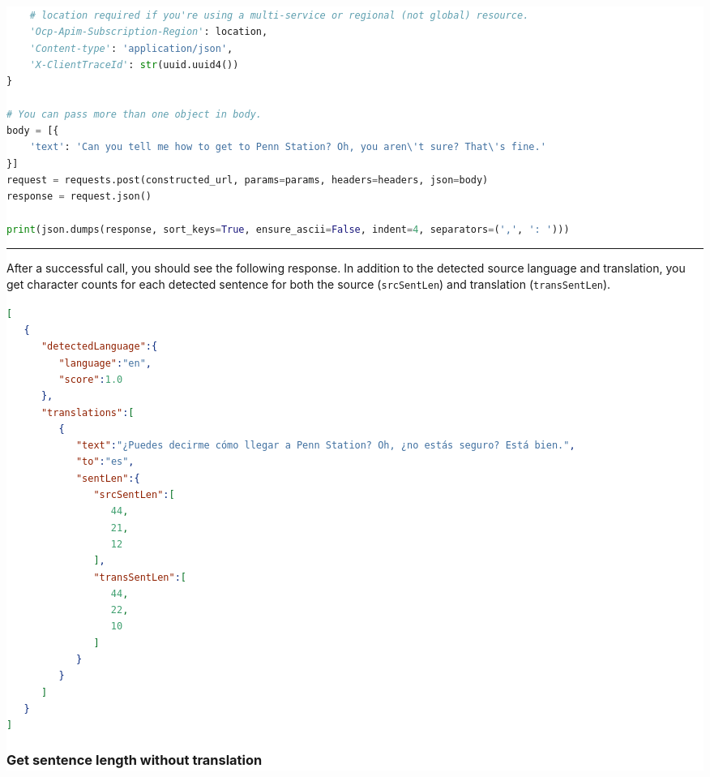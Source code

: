 ```python
    # location required if you're using a multi-service or regional (not global) resource.
    'Ocp-Apim-Subscription-Region': location,
    'Content-type': 'application/json',
    'X-ClientTraceId': str(uuid.uuid4())
}

# You can pass more than one object in body.
body = [{
    'text': 'Can you tell me how to get to Penn Station? Oh, you aren\'t sure? That\'s fine.'
}]
request = requests.post(constructed_url, params=params, headers=headers, json=body)
response = request.json()

print(json.dumps(response, sort_keys=True, ensure_ascii=False, indent=4, separators=(',', ': ')))
```

---

After a successful call, you should see the following response. In addition to the detected source language and translation, you get character counts for each detected sentence for both the source (`srcSentLen`) and translation (`transSentLen`).

```json
[
   {
      "detectedLanguage":{
         "language":"en",
         "score":1.0
      },
      "translations":[
         {
            "text":"¿Puedes decirme cómo llegar a Penn Station? Oh, ¿no estás seguro? Está bien.",
            "to":"es",
            "sentLen":{
               "srcSentLen":[
                  44,
                  21,
                  12
               ],
               "transSentLen":[
                  44,
                  22,
                  10
               ]
            }
         }
      ]
   }
]
```

### Get sentence length without translation

